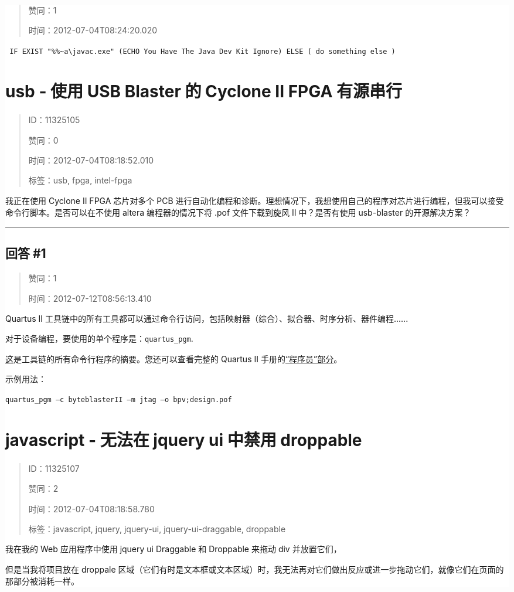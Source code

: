 > 赞同：1
> 
> 时间：2012-07-04T08:24:20.020

```
 IF EXIST "%%~a\javac.exe" (ECHO You Have The Java Dev Kit Ignore) ELSE ( do something else ) 
```

# usb - 使用 USB Blaster 的 Cyclone II FPGA 有源串行

> ID：11325105
> 
> 赞同：0
> 
> 时间：2012-07-04T08:18:52.010
> 
> 标签：usb, fpga, intel-fpga

我正在使用 Cyclone II FPGA 芯片对多个 PCB 进行自动化编程和诊断。理想情况下，我想使用自己的程序对芯片进行编程，但我可以接受命令行脚本。是否可以在不使用 altera 编程器的情况下将 .pof 文件下载到旋风 II 中？是否有使用 usb-blaster 的开源解决方案？

* * *

## 回答 #1

> 赞同：1
> 
> 时间：2012-07-12T08:56:13.410

Quartus II 工具链中的所有工具都可以通过命令行访问，包括映射器（综合）、拟合器、时序分析、器件编程......

对于设备编程，要使用的单个程序是：`quartus_pgm`.

[这](http://www.altera.com/literature/manual/TclScriptRefMnl.pdf)是工具链的所有命令行程序的摘要。您还可以查看完整的 Quartus II 手册的[“程序员”部分](http://www.altera.com/literature/hb/qts/qts_qii53022.pdf)。

示例用法：

```
quartus_pgm –c byteblasterII –m jtag –o bpv;design.pof 
```

# javascript - 无法在 jquery ui 中禁用 droppable

> ID：11325107
> 
> 赞同：2
> 
> 时间：2012-07-04T08:18:58.780
> 
> 标签：javascript, jquery, jquery-ui, jquery-ui-draggable, droppable

我在我的 Web 应用程序中使用 jquery ui Draggable 和 Droppable 来拖动 div 并放置它们，

但是当我将项目放在 droppale 区域（它们有时是文本框或文本区域）时，我无法再对它们做出反应或进一步拖动它们，就像它们在页面的那部分被消耗一样。
